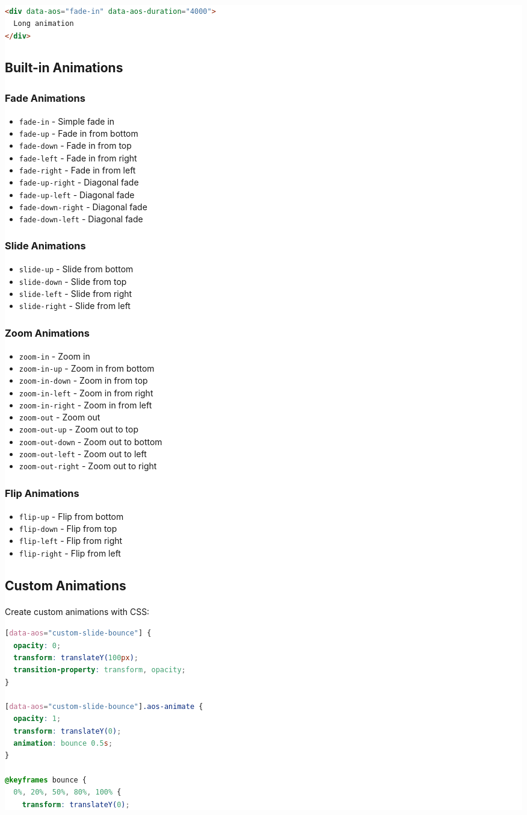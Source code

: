 ```html
<div data-aos="fade-in" data-aos-duration="4000">
  Long animation
</div>
```

## Built-in Animations

### Fade Animations
- `fade-in` - Simple fade in
- `fade-up` - Fade in from bottom
- `fade-down` - Fade in from top
- `fade-left` - Fade in from right
- `fade-right` - Fade in from left
- `fade-up-right` - Diagonal fade
- `fade-up-left` - Diagonal fade
- `fade-down-right` - Diagonal fade
- `fade-down-left` - Diagonal fade

### Slide Animations
- `slide-up` - Slide from bottom
- `slide-down` - Slide from top
- `slide-left` - Slide from right
- `slide-right` - Slide from left

### Zoom Animations
- `zoom-in` - Zoom in
- `zoom-in-up` - Zoom in from bottom
- `zoom-in-down` - Zoom in from top
- `zoom-in-left` - Zoom in from right
- `zoom-in-right` - Zoom in from left
- `zoom-out` - Zoom out
- `zoom-out-up` - Zoom out to top
- `zoom-out-down` - Zoom out to bottom
- `zoom-out-left` - Zoom out to left
- `zoom-out-right` - Zoom out to right

### Flip Animations
- `flip-up` - Flip from bottom
- `flip-down` - Flip from top
- `flip-left` - Flip from right
- `flip-right` - Flip from left

## Custom Animations

Create custom animations with CSS:

```css
[data-aos="custom-slide-bounce"] {
  opacity: 0;
  transform: translateY(100px);
  transition-property: transform, opacity;
}

[data-aos="custom-slide-bounce"].aos-animate {
  opacity: 1;
  transform: translateY(0);
  animation: bounce 0.5s;
}

@keyframes bounce {
  0%, 20%, 50%, 80%, 100% {
    transform: translateY(0);
```